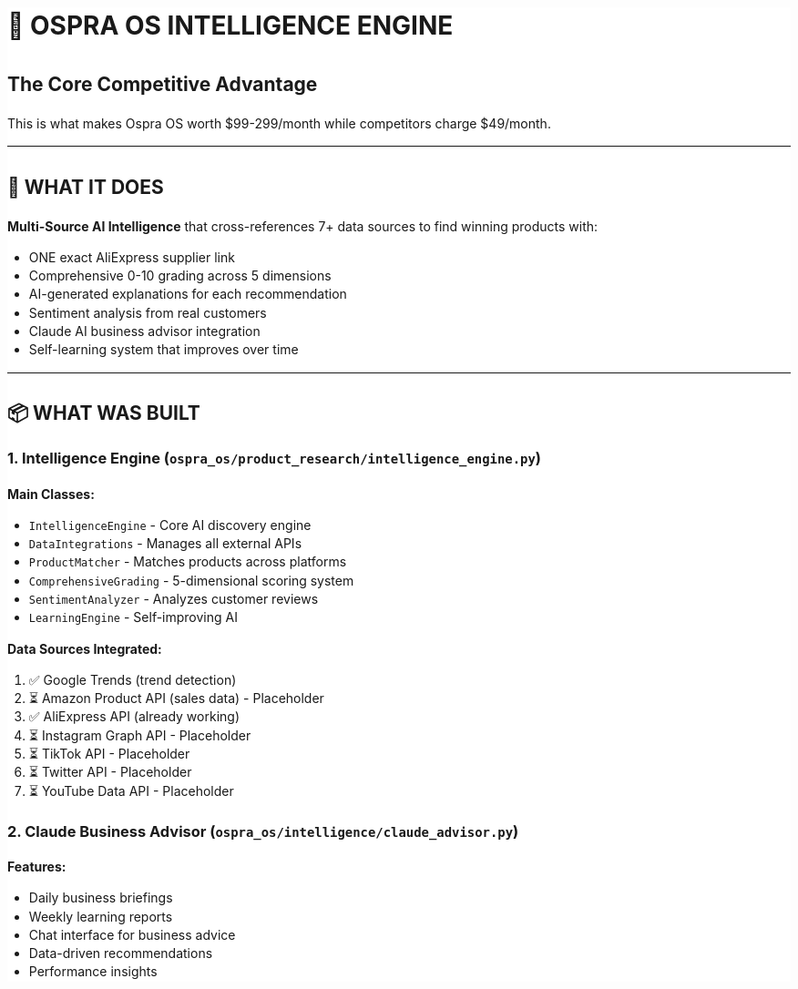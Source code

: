 # 🧠 OSPRA OS INTELLIGENCE ENGINE

## The Core Competitive Advantage

This is what makes Ospra OS worth $99-299/month while competitors charge $49/month.

---

## 🎯 WHAT IT DOES

**Multi-Source AI Intelligence** that cross-references 7+ data sources to find winning products with:
- ONE exact AliExpress supplier link
- Comprehensive 0-10 grading across 5 dimensions
- AI-generated explanations for each recommendation
- Sentiment analysis from real customers
- Claude AI business advisor integration
- Self-learning system that improves over time

---

## 📦 WHAT WAS BUILT

### 1. Intelligence Engine (`ospra_os/product_research/intelligence_engine.py`)

**Main Classes:**
- `IntelligenceEngine` - Core AI discovery engine
- `DataIntegrations` - Manages all external APIs
- `ProductMatcher` - Matches products across platforms
- `ComprehensiveGrading` - 5-dimensional scoring system
- `SentimentAnalyzer` - Analyzes customer reviews
- `LearningEngine` - Self-improving AI

**Data Sources Integrated:**
1. ✅ Google Trends (trend detection)
2. ⏳ Amazon Product API (sales data) - Placeholder
3. ✅ AliExpress API (already working)
4. ⏳ Instagram Graph API - Placeholder
5. ⏳ TikTok API - Placeholder
6. ⏳ Twitter API - Placeholder
7. ⏳ YouTube Data API - Placeholder

### 2. Claude Business Advisor (`ospra_os/intelligence/claude_advisor.py`)

**Features:**
- Daily business briefings
- Weekly learning reports
- Chat interface for business advice
- Data-driven recommendations
- Performance insights
